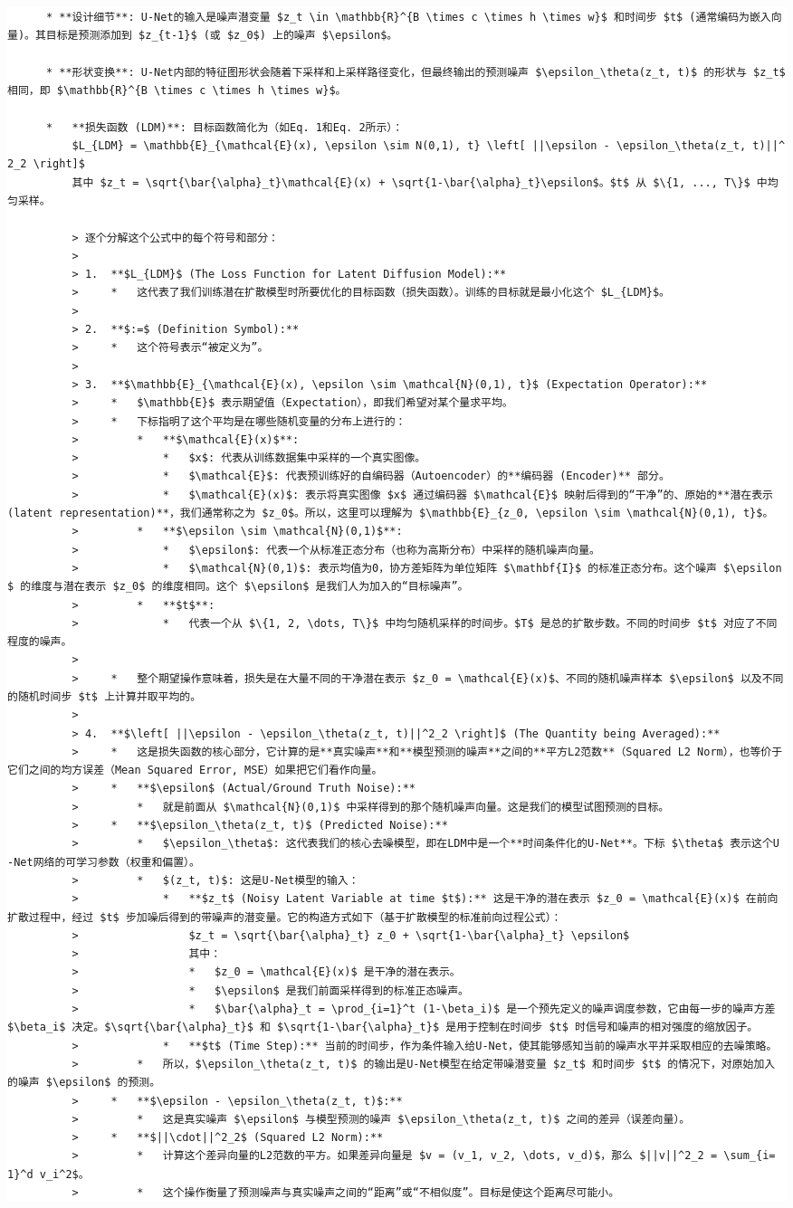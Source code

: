           * **设计细节**: U-Net的输入是噪声潜变量 $z_t \in \mathbb{R}^{B \times c \times h \times w}$ 和时间步 $t$ (通常编码为嵌入向量)。其目标是预测添加到 $z_{t-1}$ (或 $z_0$) 上的噪声 $\epsilon$。
          
          * **形状变换**: U-Net内部的特征图形状会随着下采样和上采样路径变化，但最终输出的预测噪声 $\epsilon_\theta(z_t, t)$ 的形状与 $z_t$ 相同，即 $\mathbb{R}^{B \times c \times h \times w}$。
          
          *   **损失函数 (LDM)**: 目标函数简化为（如Eq. 1和Eq. 2所示）：
              $L_{LDM} = \mathbb{E}_{\mathcal{E}(x), \epsilon \sim N(0,1), t} \left[ ||\epsilon - \epsilon_\theta(z_t, t)||^2_2 \right]$
              其中 $z_t = \sqrt{\bar{\alpha}_t}\mathcal{E}(x) + \sqrt{1-\bar{\alpha}_t}\epsilon$。$t$ 从 $\{1, ..., T\}$ 中均匀采样。
              
              > 逐个分解这个公式中的每个符号和部分：
              > 
              > 1.  **$L_{LDM}$ (The Loss Function for Latent Diffusion Model):**
              >     *   这代表了我们训练潜在扩散模型时所要优化的目标函数（损失函数）。训练的目标就是最小化这个 $L_{LDM}$。
              > 
              > 2.  **$:=$ (Definition Symbol):**
              >     *   这个符号表示“被定义为”。
              > 
              > 3.  **$\mathbb{E}_{\mathcal{E}(x), \epsilon \sim \mathcal{N}(0,1), t}$ (Expectation Operator):**
              >     *   $\mathbb{E}$ 表示期望值（Expectation），即我们希望对某个量求平均。
              >     *   下标指明了这个平均是在哪些随机变量的分布上进行的：
              >         *   **$\mathcal{E}(x)$**:
              >             *   $x$: 代表从训练数据集中采样的一个真实图像。
              >             *   $\mathcal{E}$: 代表预训练好的自编码器（Autoencoder）的**编码器 (Encoder)** 部分。
              >             *   $\mathcal{E}(x)$: 表示将真实图像 $x$ 通过编码器 $\mathcal{E}$ 映射后得到的“干净”的、原始的**潜在表示 (latent representation)**，我们通常称之为 $z_0$。所以，这里可以理解为 $\mathbb{E}_{z_0, \epsilon \sim \mathcal{N}(0,1), t}$。
              >         *   **$\epsilon \sim \mathcal{N}(0,1)$**:
              >             *   $\epsilon$: 代表一个从标准正态分布（也称为高斯分布）中采样的随机噪声向量。
              >             *   $\mathcal{N}(0,1)$: 表示均值为0，协方差矩阵为单位矩阵 $\mathbf{I}$ 的标准正态分布。这个噪声 $\epsilon$ 的维度与潜在表示 $z_0$ 的维度相同。这个 $\epsilon$ 是我们人为加入的“目标噪声”。
              >         *   **$t$**:
              >             *   代表一个从 $\{1, 2, \dots, T\}$ 中均匀随机采样的时间步。$T$ 是总的扩散步数。不同的时间步 $t$ 对应了不同程度的噪声。
              > 
              >     *   整个期望操作意味着，损失是在大量不同的干净潜在表示 $z_0 = \mathcal{E}(x)$、不同的随机噪声样本 $\epsilon$ 以及不同的随机时间步 $t$ 上计算并取平均的。
              > 
              > 4.  **$\left[ ||\epsilon - \epsilon_\theta(z_t, t)||^2_2 \right]$ (The Quantity being Averaged):**
              >     *   这是损失函数的核心部分，它计算的是**真实噪声**和**模型预测的噪声**之间的**平方L2范数**（Squared L2 Norm），也等价于它们之间的均方误差（Mean Squared Error, MSE）如果把它们看作向量。
              >     *   **$\epsilon$ (Actual/Ground Truth Noise):**
              >         *   就是前面从 $\mathcal{N}(0,1)$ 中采样得到的那个随机噪声向量。这是我们的模型试图预测的目标。
              >     *   **$\epsilon_\theta(z_t, t)$ (Predicted Noise):**
              >         *   $\epsilon_\theta$: 这代表我们的核心去噪模型，即在LDM中是一个**时间条件化的U-Net**。下标 $\theta$ 表示这个U-Net网络的可学习参数（权重和偏置）。
              >         *   $(z_t, t)$: 这是U-Net模型的输入：
              >             *   **$z_t$ (Noisy Latent Variable at time $t$):** 这是干净的潜在表示 $z_0 = \mathcal{E}(x)$ 在前向扩散过程中，经过 $t$ 步加噪后得到的带噪声的潜变量。它的构造方式如下（基于扩散模型的标准前向过程公式）：
              >                 $z_t = \sqrt{\bar{\alpha}_t} z_0 + \sqrt{1-\bar{\alpha}_t} \epsilon$
              >                 其中：
              >                 *   $z_0 = \mathcal{E}(x)$ 是干净的潜在表示。
              >                 *   $\epsilon$ 是我们前面采样得到的标准正态噪声。
              >                 *   $\bar{\alpha}_t = \prod_{i=1}^t (1-\beta_i)$ 是一个预先定义的噪声调度参数，它由每一步的噪声方差 $\beta_i$ 决定。$\sqrt{\bar{\alpha}_t}$ 和 $\sqrt{1-\bar{\alpha}_t}$ 是用于控制在时间步 $t$ 时信号和噪声的相对强度的缩放因子。
              >             *   **$t$ (Time Step):** 当前的时间步，作为条件输入给U-Net，使其能够感知当前的噪声水平并采取相应的去噪策略。
              >         *   所以，$\epsilon_\theta(z_t, t)$ 的输出是U-Net模型在给定带噪潜变量 $z_t$ 和时间步 $t$ 的情况下，对原始加入的噪声 $\epsilon$ 的预测。
              >     *   **$\epsilon - \epsilon_\theta(z_t, t)$:**
              >         *   这是真实噪声 $\epsilon$ 与模型预测的噪声 $\epsilon_\theta(z_t, t)$ 之间的差异（误差向量）。
              >     *   **$||\cdot||^2_2$ (Squared L2 Norm):**
              >         *   计算这个差异向量的L2范数的平方。如果差异向量是 $v = (v_1, v_2, \dots, v_d)$，那么 $||v||^2_2 = \sum_{i=1}^d v_i^2$。
              >         *   这个操作衡量了预测噪声与真实噪声之间的“距离”或“不相似度”。目标是使这个距离尽可能小。